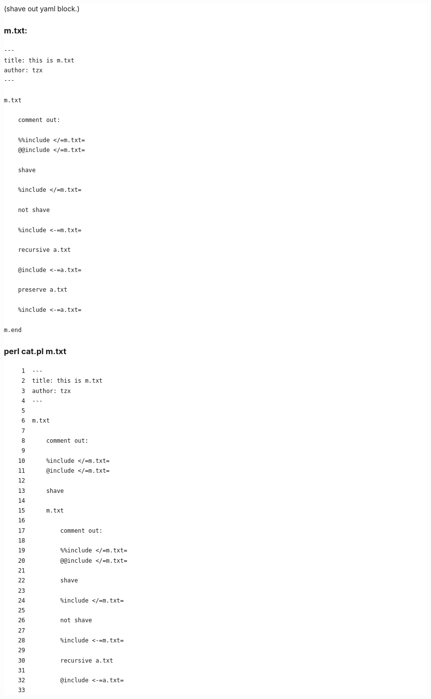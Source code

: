 (shave out yaml block.)

### m.txt:

    ---
    title: this is m.txt
    author: tzx
    ---
    
    m.txt
    
        comment out:
    
        %%include </=m.txt=
        @@include </=m.txt=
    
        shave
    
        %include </=m.txt=
    
        not shave
    
        %include <-=m.txt=
    
        recursive a.txt
    
        @include <-=a.txt=
    
        preserve a.txt
    
        %include <-=a.txt=
    
    m.end

### perl cat.pl m.txt

         1	---
         2	title: this is m.txt
         3	author: tzx
         4	---
         5	
         6	m.txt
         7	
         8	    comment out:
         9	
        10	    %include </=m.txt=
        11	    @include </=m.txt=
        12	
        13	    shave
        14	
        15	    m.txt
        16	
        17	        comment out:
        18	
        19	        %%include </=m.txt=
        20	        @@include </=m.txt=
        21	
        22	        shave
        23	
        24	        %include </=m.txt=
        25	
        26	        not shave
        27	
        28	        %include <-=m.txt=
        29	
        30	        recursive a.txt
        31	
        32	        @include <-=a.txt=
        33	